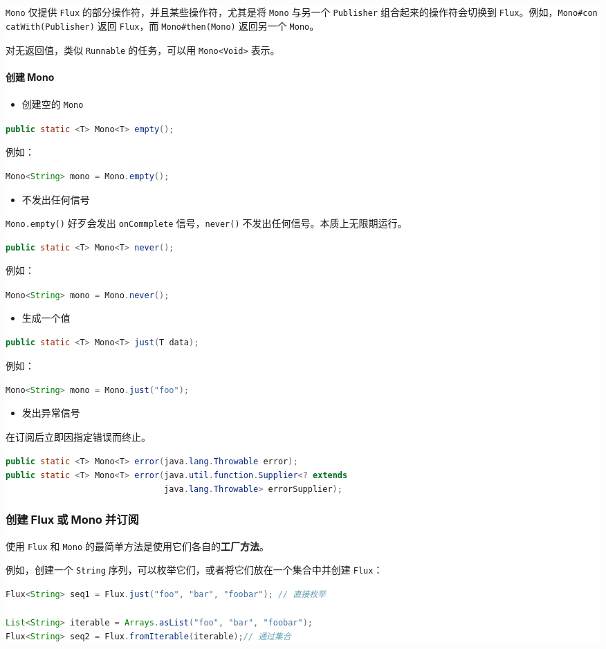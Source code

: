 `Mono` 仅提供 `Flux` 的部分操作符，并且某些操作符，尤其是将 `Mono` 与另一个 `Publisher` 组合起来的操作符会切换到 `Flux`。例如，`Mono#concatWith(Publisher)` 返回 `Flux`，而 `Mono#then(Mono)` 返回另一个 `Mono`。

对无返回值，类似 `Runnable` 的任务，可以用 `Mono<Void>` 表示。

#### 创建 Mono

- 创建空的  `Mono`

```java
public static <T> Mono<T> empty();
```

例如：

```java
Mono<String> mono = Mono.empty();
```

- 不发出任何信号

`Mono.empty()` 好歹会发出 `onCommplete` 信号，`never()` 不发出任何信号。本质上无限期运行。

```java
public static <T> Mono<T> never();
```

例如：

```java
Mono<String> mono = Mono.never();
```

- 生成一个值

```java
public static <T> Mono<T> just(T data);
```

例如：

```java
Mono<String> mono = Mono.just("foo");
```

- 发出异常信号

在订阅后立即因指定错误而终止。

```java
public static <T> Mono<T> error(java.lang.Throwable error);
public static <T> Mono<T> error(java.util.function.Supplier<? extends 
                                java.lang.Throwable> errorSupplier);
```

### 创建 Flux 或 Mono 并订阅

使用 `Flux` 和 `Mono` 的最简单方法是使用它们各自的**工厂方法**。

例如，创建一个 `String` 序列，可以枚举它们，或者将它们放在一个集合中并创建 `Flux`：

```java
Flux<String> seq1 = Flux.just("foo", "bar", "foobar"); // 直接枚举

List<String> iterable = Arrays.asList("foo", "bar", "foobar");
Flux<String> seq2 = Flux.fromIterable(iterable);// 通过集合
```
